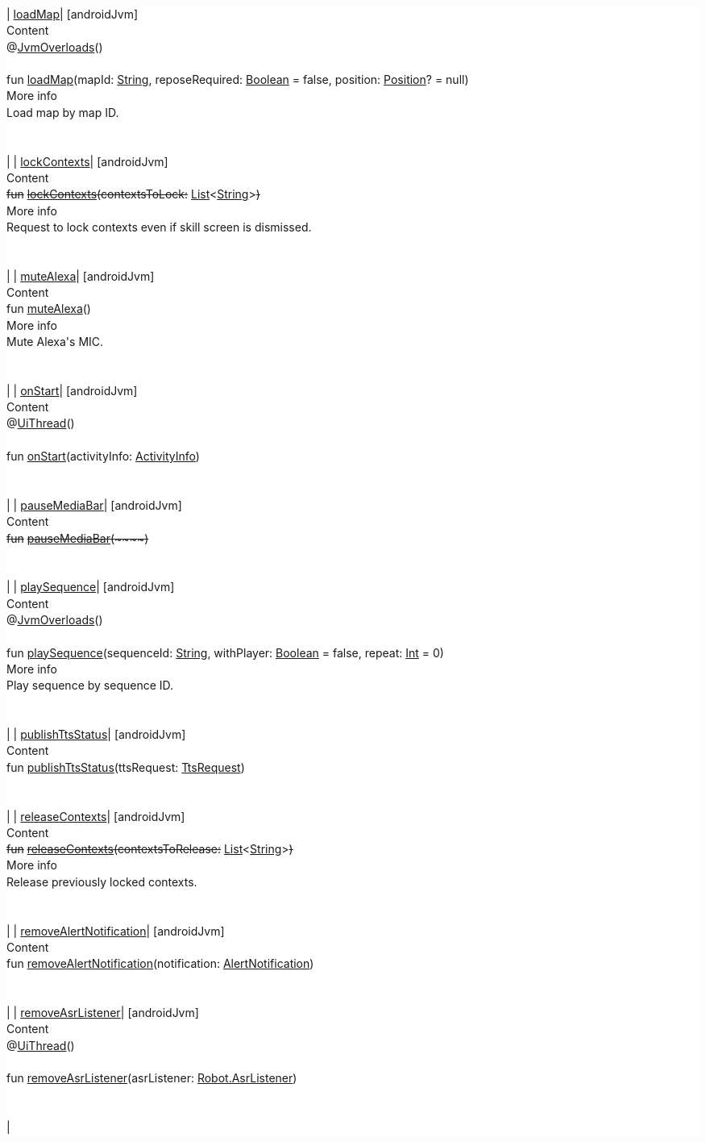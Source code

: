| <a name="com.robotemi.sdk/Robot/loadMap/#kotlin.String#kotlin.Boolean#com.robotemi.sdk.navigation.model.Position?/PointingToDeclaration/"></a>[loadMap](load-map.md)| <a name="com.robotemi.sdk/Robot/loadMap/#kotlin.String#kotlin.Boolean#com.robotemi.sdk.navigation.model.Position?/PointingToDeclaration/"></a>[androidJvm]  <br>Content  <br>@[JvmOverloads](https://kotlinlang.org/api/latest/jvm/stdlib/kotlin.jvm/-jvm-overloads/index.html)()  <br>  <br>fun [loadMap](load-map.md)(mapId: [String](https://kotlinlang.org/api/latest/jvm/stdlib/kotlin/-string/index.html), reposeRequired: [Boolean](https://kotlinlang.org/api/latest/jvm/stdlib/kotlin/-boolean/index.html) = false, position: [Position](../../com.robotemi.sdk.navigation.model/-position/index.md)? = null)  <br>More info  <br>Load map by map ID.  <br><br><br>|
| <a name="com.robotemi.sdk/Robot/lockContexts/#kotlin.collections.List[kotlin.String]/PointingToDeclaration/"></a>[lockContexts](lock-contexts.md)| <a name="com.robotemi.sdk/Robot/lockContexts/#kotlin.collections.List[kotlin.String]/PointingToDeclaration/"></a>[androidJvm]  <br>Content  <br>~~fun~~ [~~lockContexts~~](lock-contexts.md)~~(~~~~contextsToLock~~~~:~~ [List](https://kotlinlang.org/api/latest/jvm/stdlib/kotlin.collections/-list/index.html)<[String](https://kotlinlang.org/api/latest/jvm/stdlib/kotlin/-string/index.html)>~~)~~  <br>More info  <br>Request to lock contexts even if skill screen is dismissed.  <br><br><br>|
| <a name="com.robotemi.sdk/Robot/muteAlexa/#/PointingToDeclaration/"></a>[muteAlexa](mute-alexa.md)| <a name="com.robotemi.sdk/Robot/muteAlexa/#/PointingToDeclaration/"></a>[androidJvm]  <br>Content  <br>fun [muteAlexa](mute-alexa.md)()  <br>More info  <br>Mute Alexa's MIC.  <br><br><br>|
| <a name="com.robotemi.sdk/Robot/onStart/#android.content.pm.ActivityInfo/PointingToDeclaration/"></a>[onStart](on-start.md)| <a name="com.robotemi.sdk/Robot/onStart/#android.content.pm.ActivityInfo/PointingToDeclaration/"></a>[androidJvm]  <br>Content  <br>@[UiThread](https://developer.android.com/reference/kotlin/androidx/annotation/UiThread.html)()  <br>  <br>fun [onStart](on-start.md)(activityInfo: [ActivityInfo](https://developer.android.com/reference/kotlin/android/content/pm/ActivityInfo.html))  <br><br><br>|
| <a name="com.robotemi.sdk/Robot/pauseMediaBar/#/PointingToDeclaration/"></a>[pauseMediaBar](pause-media-bar.md)| <a name="com.robotemi.sdk/Robot/pauseMediaBar/#/PointingToDeclaration/"></a>[androidJvm]  <br>Content  <br>~~fun~~ [~~pauseMediaBar~~](pause-media-bar.md)~~(~~~~)~~  <br><br><br>|
| <a name="com.robotemi.sdk/Robot/playSequence/#kotlin.String#kotlin.Boolean#kotlin.Int/PointingToDeclaration/"></a>[playSequence](play-sequence.md)| <a name="com.robotemi.sdk/Robot/playSequence/#kotlin.String#kotlin.Boolean#kotlin.Int/PointingToDeclaration/"></a>[androidJvm]  <br>Content  <br>@[JvmOverloads](https://kotlinlang.org/api/latest/jvm/stdlib/kotlin.jvm/-jvm-overloads/index.html)()  <br>  <br>fun [playSequence](play-sequence.md)(sequenceId: [String](https://kotlinlang.org/api/latest/jvm/stdlib/kotlin/-string/index.html), withPlayer: [Boolean](https://kotlinlang.org/api/latest/jvm/stdlib/kotlin/-boolean/index.html) = false, repeat: [Int](https://kotlinlang.org/api/latest/jvm/stdlib/kotlin/-int/index.html) = 0)  <br>More info  <br>Play sequence by sequence ID.  <br><br><br>|
| <a name="com.robotemi.sdk/Robot/publishTtsStatus/#com.robotemi.sdk.TtsRequest/PointingToDeclaration/"></a>[publishTtsStatus](publish-tts-status.md)| <a name="com.robotemi.sdk/Robot/publishTtsStatus/#com.robotemi.sdk.TtsRequest/PointingToDeclaration/"></a>[androidJvm]  <br>Content  <br>fun [publishTtsStatus](publish-tts-status.md)(ttsRequest: [TtsRequest](../-tts-request/index.md))  <br><br><br>|
| <a name="com.robotemi.sdk/Robot/releaseContexts/#kotlin.collections.List[kotlin.String]/PointingToDeclaration/"></a>[releaseContexts](release-contexts.md)| <a name="com.robotemi.sdk/Robot/releaseContexts/#kotlin.collections.List[kotlin.String]/PointingToDeclaration/"></a>[androidJvm]  <br>Content  <br>~~fun~~ [~~releaseContexts~~](release-contexts.md)~~(~~~~contextsToRelease~~~~:~~ [List](https://kotlinlang.org/api/latest/jvm/stdlib/kotlin.collections/-list/index.html)<[String](https://kotlinlang.org/api/latest/jvm/stdlib/kotlin/-string/index.html)>~~)~~  <br>More info  <br>Release previously locked contexts.  <br><br><br>|
| <a name="com.robotemi.sdk/Robot/removeAlertNotification/#com.robotemi.sdk.notification.AlertNotification/PointingToDeclaration/"></a>[removeAlertNotification](remove-alert-notification.md)| <a name="com.robotemi.sdk/Robot/removeAlertNotification/#com.robotemi.sdk.notification.AlertNotification/PointingToDeclaration/"></a>[androidJvm]  <br>Content  <br>fun [removeAlertNotification](remove-alert-notification.md)(notification: [AlertNotification](../../com.robotemi.sdk.notification/-alert-notification/index.md))  <br><br><br>|
| <a name="com.robotemi.sdk/Robot/removeAsrListener/#com.robotemi.sdk.Robot.AsrListener/PointingToDeclaration/"></a>[removeAsrListener](remove-asr-listener.md)| <a name="com.robotemi.sdk/Robot/removeAsrListener/#com.robotemi.sdk.Robot.AsrListener/PointingToDeclaration/"></a>[androidJvm]  <br>Content  <br>@[UiThread](https://developer.android.com/reference/kotlin/androidx/annotation/UiThread.html)()  <br>  <br>fun [removeAsrListener](remove-asr-listener.md)(asrListener: [Robot.AsrListener](-asr-listener/index.md))  <br><br><br>|